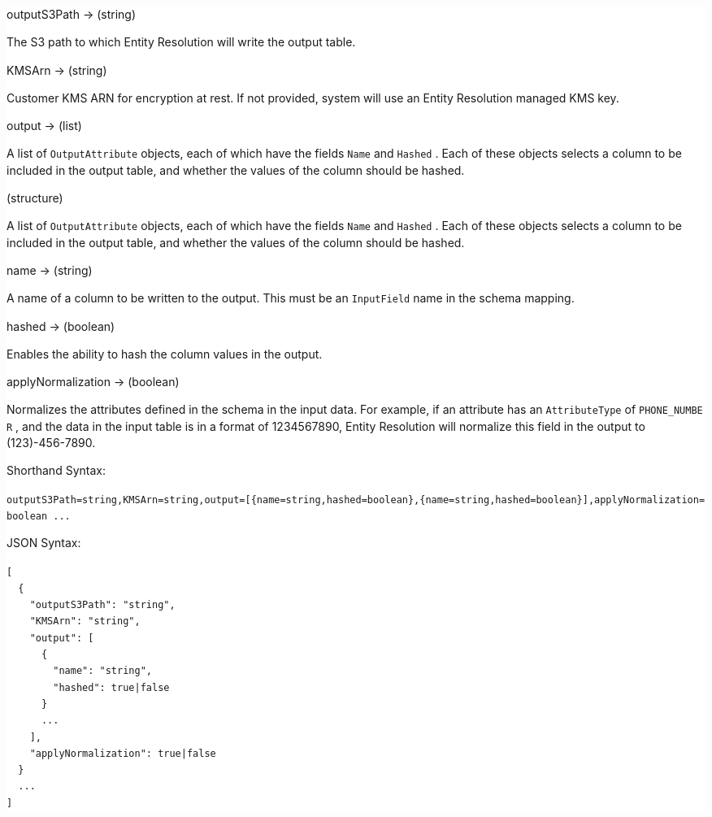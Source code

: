 outputS3Path -> (string)

The S3 path to which Entity Resolution will write the output table.

KMSArn -> (string)

Customer KMS ARN for encryption at rest. If not provided, system will use an Entity Resolution managed KMS key.

output -> (list)

A list of `OutputAttribute` objects, each of which have the fields `Name` and `Hashed` . Each of these objects selects a column to be included in the output table, and whether the values of the column should be hashed.

(structure)

A list of `OutputAttribute` objects, each of which have the fields `Name` and `Hashed` . Each of these objects selects a column to be included in the output table, and whether the values of the column should be hashed.

name -> (string)

A name of a column to be written to the output. This must be an `InputField` name in the schema mapping.

hashed -> (boolean)

Enables the ability to hash the column values in the output.

applyNormalization -> (boolean)

Normalizes the attributes defined in the schema in the input data. For example, if an attribute has an `AttributeType` of `PHONE_NUMBER` , and the data in the input table is in a format of 1234567890, Entity Resolution will normalize this field in the output to (123)-456-7890.

Shorthand Syntax:

```
outputS3Path=string,KMSArn=string,output=[{name=string,hashed=boolean},{name=string,hashed=boolean}],applyNormalization=boolean ...
```

JSON Syntax:

```
[
  {
    "outputS3Path": "string",
    "KMSArn": "string",
    "output": [
      {
        "name": "string",
        "hashed": true|false
      }
      ...
    ],
    "applyNormalization": true|false
  }
  ...
]
```
